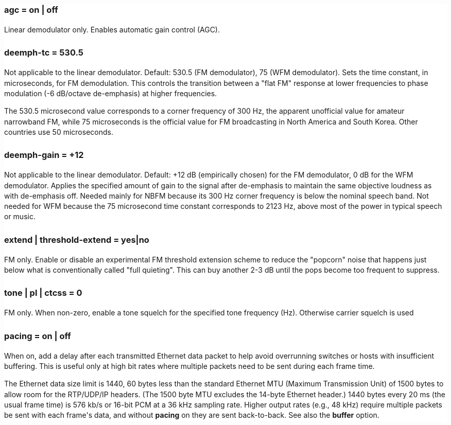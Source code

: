 ### agc = on | off

Linear demodulator only. Enables automatic gain control (AGC).

### deemph-tc = 530.5

Not applicable to the linear
demodulator. Default: 530.5 (FM demodulator), 75 (WFM
demodulator). Sets the time constant, in microseconds, for FM
demodulation. This controls the transition between a "flat FM"
response at lower frequencies to phase modulation (-6 dB/octave
de-emphasis) at higher frequencies.

The 530.5 microsecond value corresponds to a corner frequency of 300
Hz, the apparent unofficial value for amateur narrowband FM, while
75 microseconds is the official value for FM broadcasting in North
America and South Korea. Other countries use 50 microseconds.

### deemph-gain = +12

Not applicable to the linear
demodulator. Default: +12 dB (empirically chosen) for the FM
demodulator, 0 dB for the WFM demodulator. Applies the specified
amount of gain to the signal after de-emphasis to maintain the same
objective loudness as with de-emphasis
off. Needed mainly for NBFM because its 300 Hz corner frequency is
below the nominal speech band. Not needed for WFM because the 75
microsecond time constant corresponds to 2123 Hz, above most of the
power in typical speech or music.

### extend | threshold-extend = yes|no

FM only. Enable or disable an experimental FM threshold extension scheme to reduce the "popcorn" noise that happens just below what
is conventionally called "full quieting". This can buy another 2-3 dB until the pops become too frequent to suppress.

### tone | pl | ctcss = 0

FM only. When non-zero, enable a tone squelch for the specified tone frequency (Hz). Otherwise carrier squelch is used

### pacing = on | off

When on, add a delay after each transmitted Ethernet data packet to help avoid overrunning switches or hosts with
insufficient buffering. This is useful only at high bit rates where multiple packets need to be sent during each frame time.

The Ethernet data size limit is 1440, 60 bytes less than the standard Ethernet MTU (Maximum Transmission Unit) of 1500 bytes
to allow room for the RTP/UDP/IP headers. (The 1500 byte MTU excludes the 14-byte Ethernet header.) 1440 bytes every 20 ms (the usual
frame time) is 576 kb/s or 16-bit PCM at a 36 kHz sampling rate. Higher output rates (e.g., 48 kHz) require multiple packets be sent
with each frame's data, and without **pacing** on they are sent back-to-back. See also the **buffer** option.
